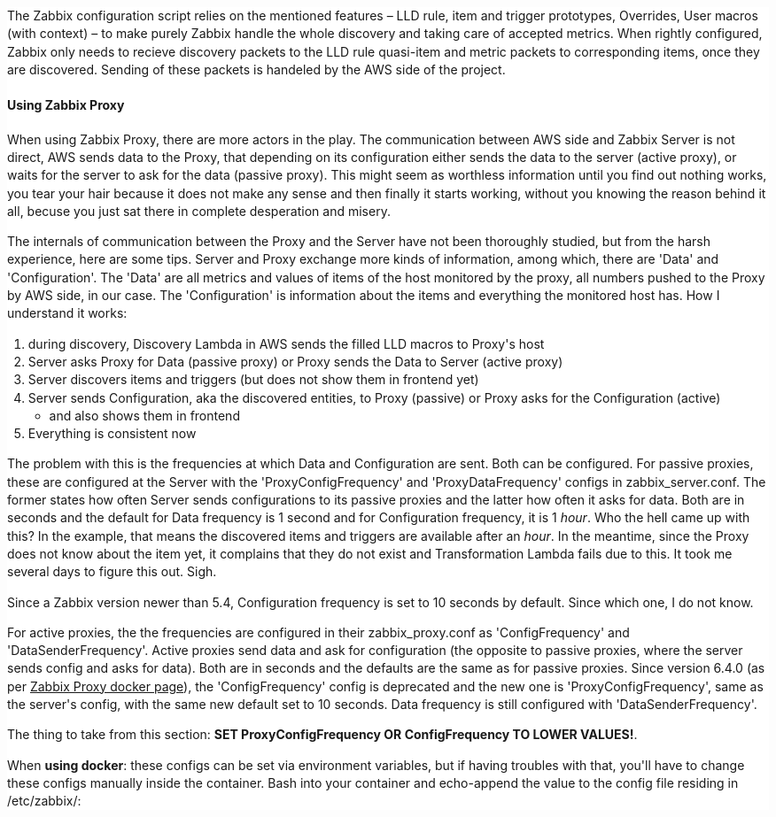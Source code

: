 The Zabbix configuration script relies on the mentioned features – LLD rule, item and trigger prototypes, Overrides, User macros (with context) – to make purely Zabbix handle the whole discovery and taking care of accepted metrics. When rightly configured, Zabbix only needs to recieve discovery packets to the LLD rule quasi-item and metric packets to corresponding items, once they are discovered. Sending of these packets is handeled by the AWS side of the project.

#### Using Zabbix Proxy
When using Zabbix Proxy, there are more actors in the play. The communication between AWS side and Zabbix Server is not direct, AWS sends data to the Proxy, that depending on its configuration either sends the data to the server (active proxy), or waits for the server to ask for the data (passive proxy). This might seem as worthless information until you find out nothing works, you tear your hair because it does not make any sense and then finally it starts working, without you knowing the reason behind it all, becuse you just sat there in complete desperation and misery. 

The internals of communication between the Proxy and the Server have not been thoroughly studied, but from the harsh experience, here are some tips. Server and Proxy exchange more kinds of information, among which, there are 'Data' and 'Configuration'. The 'Data' are all metrics and values of items of the host monitored by the proxy, all numbers pushed to the Proxy by AWS side, in our case. The 'Configuration' is information about the items and everything the monitored host has. How I understand it works:
 1. during discovery, Discovery Lambda in AWS sends the filled LLD macros to Proxy's host
 1. Server asks Proxy for Data (passive proxy) or Proxy sends the Data to Server (active proxy)
 1. Server discovers items and triggers (but does not show them in frontend yet)
 1. Server sends Configuration, aka the discovered entities, to Proxy (passive) or Proxy asks for the Configuration (active)
    - and also shows them in frontend
 1. Everything is consistent now

The problem with this is the frequencies at which Data and Configuration are sent. Both can be configured. For passive proxies, these are configured at the Server with the 'ProxyConfigFrequency' and 'ProxyDataFrequency' configs in zabbix_server.conf. The former states how often Server sends configurations to its passive proxies and the latter how often it asks for data. Both are in seconds and the default for Data frequency is 1 second and for Configuration frequency, it is 1 *hour*. Who the hell came up with this? In the example, that means the discovered items and triggers are available after an *hour*. In the meantime, since the Proxy does not know about the item yet, it complains that they do not exist and Transformation Lambda fails due to this. It took me several days to figure this out. Sigh.

Since a Zabbix version newer than 5.4, Configuration frequency is set to 10 seconds by default. Since which one, I do not know.

For active proxies, the the frequencies are configured in their zabbix_proxy.conf as 'ConfigFrequency' and 'DataSenderFrequency'. Active proxies send data and ask for configuration (the opposite to passive proxies, where the server sends config and asks for data). Both are in seconds and the defaults are the same as for passive proxies. Since version 6.4.0 (as per [Zabbix Proxy docker page](https://hub.docker.com/r/zabbix/zabbix-proxy-sqlite3)), the 'ConfigFrequency' config is deprecated and the new one is 'ProxyConfigFrequency', same as the server's config, with the same new default set to 10 seconds. Data frequency is still configured with 'DataSenderFrequency'.

The thing to take from this section: **SET ProxyConfigFrequency OR ConfigFrequency TO LOWER VALUES!**. 

When **using docker**: these configs can be set via environment variables, but if having troubles with that, you'll have to change these configs manually inside the container. Bash into your container and echo-append the value to the config file residing in /etc/zabbix/:
